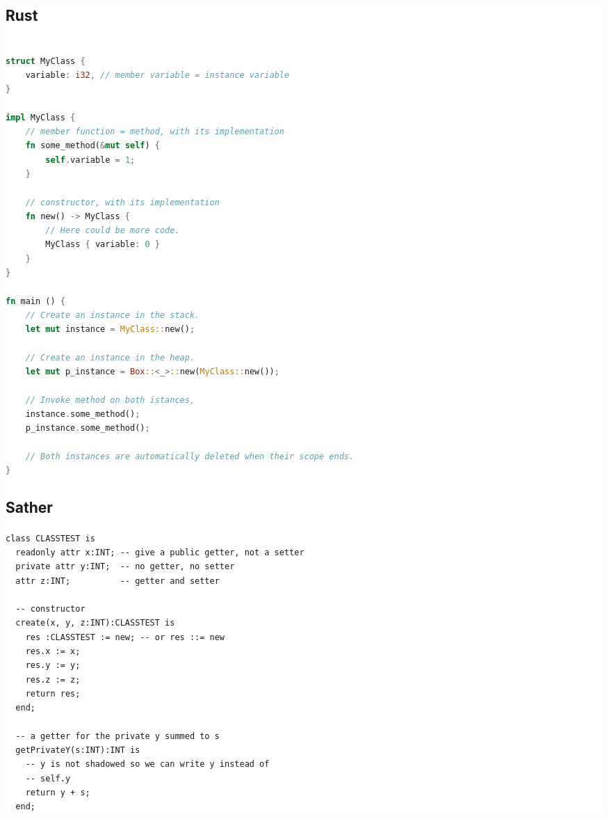 

## Rust


```rust

struct MyClass {
    variable: i32, // member variable = instance variable
}

impl MyClass {
    // member function = method, with its implementation
    fn some_method(&mut self) {
        self.variable = 1;
    }

    // constructor, with its implementation
    fn new() -> MyClass {
        // Here could be more code.
        MyClass { variable: 0 }
    }
}

fn main () {
    // Create an instance in the stack.
    let mut instance = MyClass::new();

    // Create an instance in the heap.
    let mut p_instance = Box::<_>::new(MyClass::new());

    // Invoke method on both istances,
    instance.some_method();
    p_instance.some_method();

    // Both instances are automatically deleted when their scope ends.
}

```



## Sather


```sather
class CLASSTEST is
  readonly attr x:INT; -- give a public getter, not a setter
  private attr y:INT;  -- no getter, no setter
  attr z:INT;          -- getter and setter

  -- constructor
  create(x, y, z:INT):CLASSTEST is
    res :CLASSTEST := new; -- or res ::= new
    res.x := x; 
    res.y := y;
    res.z := z;
    return res;
  end;
  
  -- a getter for the private y summed to s
  getPrivateY(s:INT):INT is
    -- y is not shadowed so we can write y instead of
    -- self.y
    return y + s;
  end;
```